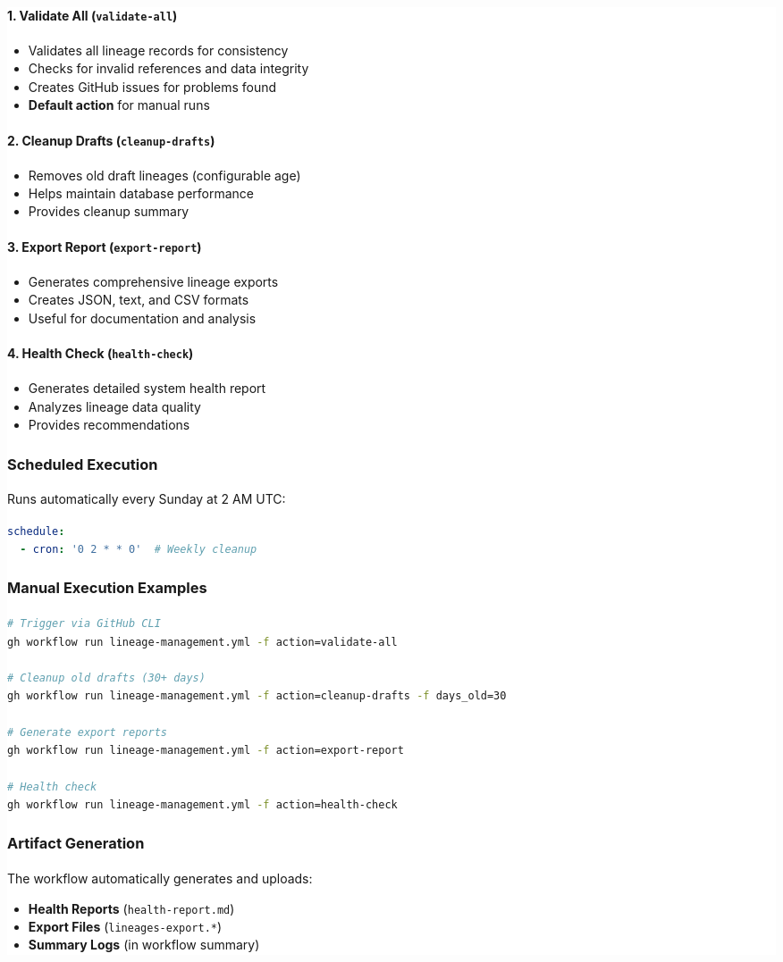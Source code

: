 #### 1. Validate All (`validate-all`)
- Validates all lineage records for consistency
- Checks for invalid references and data integrity
- Creates GitHub issues for problems found
- **Default action** for manual runs

#### 2. Cleanup Drafts (`cleanup-drafts`)
- Removes old draft lineages (configurable age)
- Helps maintain database performance
- Provides cleanup summary

#### 3. Export Report (`export-report`)
- Generates comprehensive lineage exports
- Creates JSON, text, and CSV formats
- Useful for documentation and analysis

#### 4. Health Check (`health-check`)
- Generates detailed system health report
- Analyzes lineage data quality
- Provides recommendations

### Scheduled Execution

Runs automatically every Sunday at 2 AM UTC:
```yaml
schedule:
  - cron: '0 2 * * 0'  # Weekly cleanup
```

### Manual Execution Examples

```bash
# Trigger via GitHub CLI
gh workflow run lineage-management.yml -f action=validate-all

# Cleanup old drafts (30+ days)
gh workflow run lineage-management.yml -f action=cleanup-drafts -f days_old=30

# Generate export reports
gh workflow run lineage-management.yml -f action=export-report

# Health check
gh workflow run lineage-management.yml -f action=health-check
```

### Artifact Generation

The workflow automatically generates and uploads:

- **Health Reports** (`health-report.md`)
- **Export Files** (`lineages-export.*`)
- **Summary Logs** (in workflow summary)
